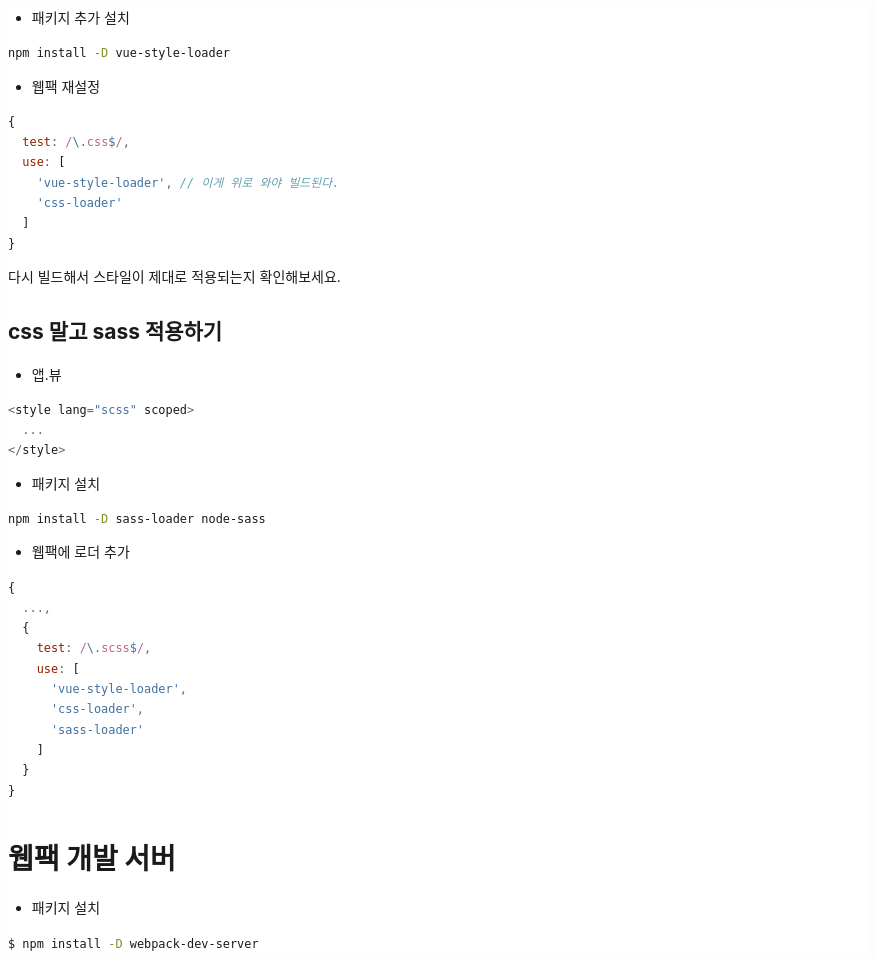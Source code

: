 * 패키지 추가 설치

```bash
npm install -D vue-style-loader
```

* 웹팩 재설정

```javascript
{
  test: /\.css$/,
  use: [
    'vue-style-loader', // 이게 위로 와야 빌드된다.
    'css-loader'
  ]
}
```

다시 빌드해서 스타일이 제대로 적용되는지 확인해보세요.

## css 말고 sass 적용하기

* 앱.뷰

```javascript
<style lang="scss" scoped>
  ...
</style>
```

* 패키지 설치

```bash
npm install -D sass-loader node-sass
```

* 웹팩에 로더 추가

```javascript
{
  ...,
  {
    test: /\.scss$/,
    use: [
      'vue-style-loader',
      'css-loader',
      'sass-loader'
    ]
  }
}
```

# 웹팩 개발 서버

* 패키지 설치

```bash
$ npm install -D webpack-dev-server
```
